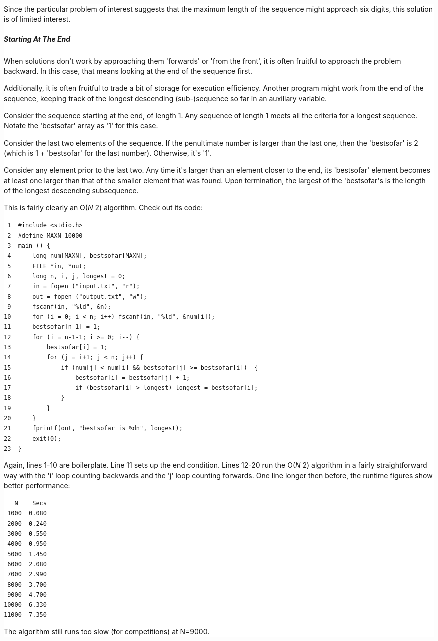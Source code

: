 Since the particular problem of interest suggests that the maximum length of the sequence might approach six digits, this solution is of limited interest.

##### Starting At The End

When solutions don't work by approaching them 'forwards' or 'from the front', it is often fruitful to approach the problem backward. In this case, that means looking at the end of the sequence first.

Additionally, it is often fruitful to trade a bit of storage for execution efficiency. Another program might work from the end of the sequence, keeping track of the longest descending (sub-)sequence so far in an auxiliary variable.

Consider the sequence starting at the end, of length 1. Any sequence of length 1 meets all the criteria for a longest sequence. Notate the 'bestsofar' array as '1' for this case.

Consider the last two elements of the sequence. If the penultimate number is larger than the last one, then the 'bestsofar' is 2 (which is 1 + 'bestsofar' for the last number). Otherwise, it's '1'.

Consider any element prior to the last two. Any time it's larger than an element closer to the end, its 'bestsofar' element becomes at least one larger than that of the smaller element that was found. Upon termination, the largest of the 'bestsofar's is the length of the longest descending subsequence.

This is fairly clearly an O(_N_ 2) algorithm. Check out its code:   
```
 1  #include <stdio.h>
 2  #define MAXN 10000  
 3  main () {  
 4      long num[MAXN], bestsofar[MAXN];  
 5      FILE *in, *out;  
 6      long n, i, j, longest = 0;  
 7      in = fopen ("input.txt", "r");  
 8      out = fopen ("output.txt", "w");  
 9      fscanf(in, "%ld", &n);  
10      for (i = 0; i < n; i++) fscanf(in, "%ld", &num[i]);  
11      bestsofar[n-1] = 1;  
12      for (i = n-1-1; i >= 0; i--) {  
13          bestsofar[i] = 1;  
14          for (j = i+1; j < n; j++) {  
15              if (num[j] < num[i] && bestsofar[j] >= bestsofar[i])  {  
16                  bestsofar[i] = bestsofar[j] + 1;  
17                  if (bestsofar[i] > longest) longest = bestsofar[i];  
18              }  
19          }  
20      }  
21      fprintf(out, "bestsofar is %dn", longest);  
22      exit(0);  
23  }
```

Again, lines 1-10 are boilerplate. Line 11 sets up the end condition. Lines 12-20 run the O(_N_ 2) algorithm in a fairly straightforward way with the 'i' loop counting backwards and the 'j' loop counting forwards. One line longer then before, the runtime figures show better performance:   
```
   N    Secs  
 1000  0.080  
 2000  0.240  
 3000  0.550  
 4000  0.950  
 5000  1.450  
 6000  2.080  
 7000  2.990  
 8000  3.700  
 9000  4.700  
10000  6.330  
11000  7.350  
```
The algorithm still runs too slow (for competitions) at N=9000.

[1]: http://train.usaco.org/usaco/cowhead2.gif
[2]: http://train.usaco.org/usaco/TEXT/dp1.gif